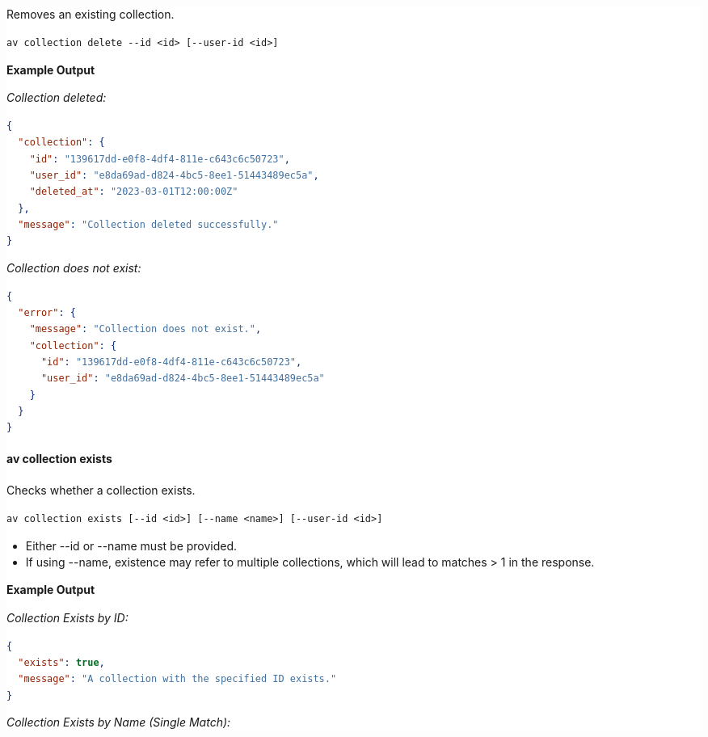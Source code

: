 Removes an existing collection.

```shell
av collection delete --id <id> [--user-id <id>]
```

**Example Output**

*Collection deleted:*

```json
{
  "collection": {
    "id": "139617dd-e0f8-4df4-811e-c643c6c50723",
    "user_id": "e8da69ad-d824-4bc5-8ee1-51443489ec5a",
    "deleted_at": "2023-03-01T12:00:00Z"
  },
  "message": "Collection deleted successfully."
}
```

*Collection does not exist:*

```json
{
  "error": {
    "message": "Collection does not exist.",
    "collection": {
      "id": "139617dd-e0f8-4df4-811e-c643c6c50723",
      "user_id": "e8da69ad-d824-4bc5-8ee1-51443489ec5a"
    }
  }
}
```

#### av collection exists

Checks whether a collection exists.

```shell
av collection exists [--id <id>] [--name <name>] [--user-id <id>]
```

- Either --id <id> or --name <name> must be provided.
- If using --name, existence may refer to multiple collections, which will lead to matches > 1 in the response.

**Example Output**

*Collection Exists by ID:*
```json
{
  "exists": true,
  "message": "A collection with the specified ID exists."
}
```

*Collection Exists by Name (Single Match):*
